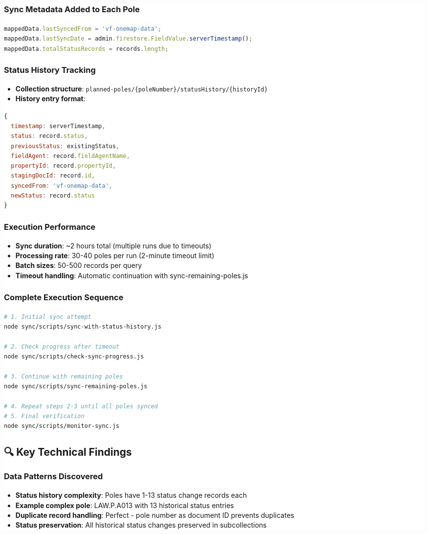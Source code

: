 ### Sync Metadata Added to Each Pole
```javascript
mappedData.lastSyncedFrom = 'vf-onemap-data';
mappedData.lastSyncDate = admin.firestore.FieldValue.serverTimestamp();
mappedData.totalStatusRecords = records.length;
```

### Status History Tracking
- **Collection structure**: `planned-poles/{poleNumber}/statusHistory/{historyId}`
- **History entry format**:
```javascript
{
  timestamp: serverTimestamp,
  status: record.status,
  previousStatus: existingStatus,
  fieldAgent: record.fieldAgentName,
  propertyId: record.propertyId,
  stagingDocId: record.id,
  syncedFrom: 'vf-onemap-data',
  newStatus: record.status
}
```

### Execution Performance
- **Sync duration**: ~2 hours total (multiple runs due to timeouts)
- **Processing rate**: 30-40 poles per run (2-minute timeout limit)
- **Batch sizes**: 50-500 records per query
- **Timeout handling**: Automatic continuation with sync-remaining-poles.js

### Complete Execution Sequence
```bash
# 1. Initial sync attempt
node sync/scripts/sync-with-status-history.js

# 2. Check progress after timeout
node sync/scripts/check-sync-progress.js

# 3. Continue with remaining poles
node sync/scripts/sync-remaining-poles.js

# 4. Repeat steps 2-3 until all poles synced
# 5. Final verification
node sync/scripts/monitor-sync.js
```

## 🔍 Key Technical Findings

### Data Patterns Discovered
- **Status history complexity**: Poles have 1-13 status change records each
- **Example complex pole**: LAW.P.A013 with 13 historical status entries
- **Duplicate record handling**: Perfect - pole number as document ID prevents duplicates
- **Status preservation**: All historical status changes preserved in subcollections
